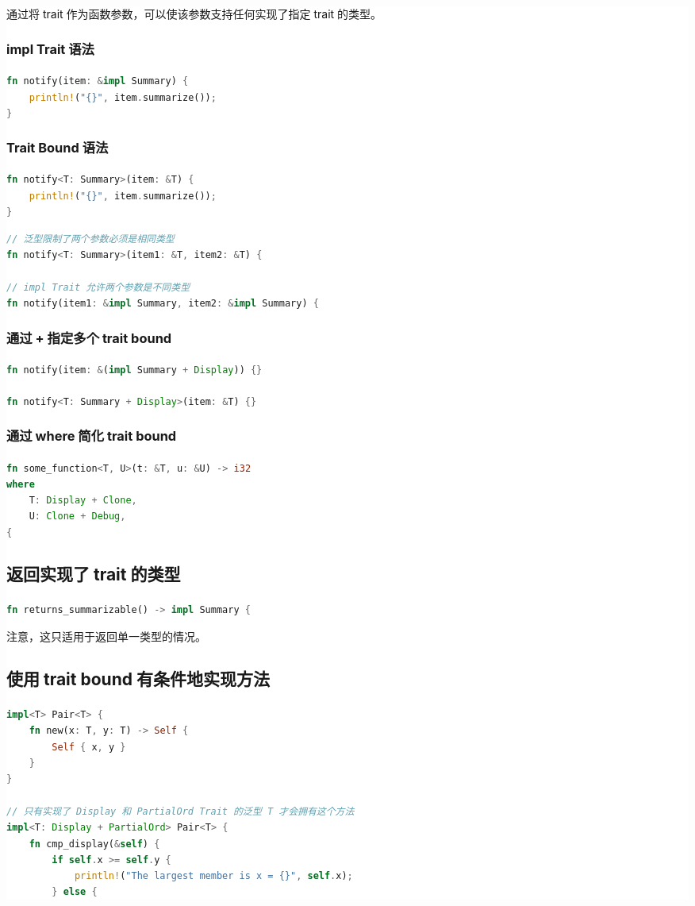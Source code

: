 通过将 trait 作为函数参数，可以使该参数支持任何实现了指定 trait 的类型。

### impl Trait 语法

```rust
fn notify(item: &impl Summary) {
    println!("{}", item.summarize());
}
```

### Trait Bound 语法

```rust
fn notify<T: Summary>(item: &T) {
    println!("{}", item.summarize());
}
```

```rust
// 泛型限制了两个参数必须是相同类型
fn notify<T: Summary>(item1: &T, item2: &T) {

// impl Trait 允许两个参数是不同类型
fn notify(item1: &impl Summary, item2: &impl Summary) {
```

### 通过 + 指定多个 trait bound

```rust
fn notify(item: &(impl Summary + Display)) {}

fn notify<T: Summary + Display>(item: &T) {}
```

### 通过 where 简化 trait bound

```rust
fn some_function<T, U>(t: &T, u: &U) -> i32
where
    T: Display + Clone,
    U: Clone + Debug,
{
```

## 返回实现了 trait 的类型

```rust
fn returns_summarizable() -> impl Summary {
```

注意，这只适用于返回单一类型的情况。

## 使用 trait bound 有条件地实现方法

```rust
impl<T> Pair<T> {
    fn new(x: T, y: T) -> Self {
        Self { x, y }
    }
}

// 只有实现了 Display 和 PartialOrd Trait 的泛型 T 才会拥有这个方法
impl<T: Display + PartialOrd> Pair<T> {
    fn cmp_display(&self) {
        if self.x >= self.y {
            println!("The largest member is x = {}", self.x);
        } else {
```